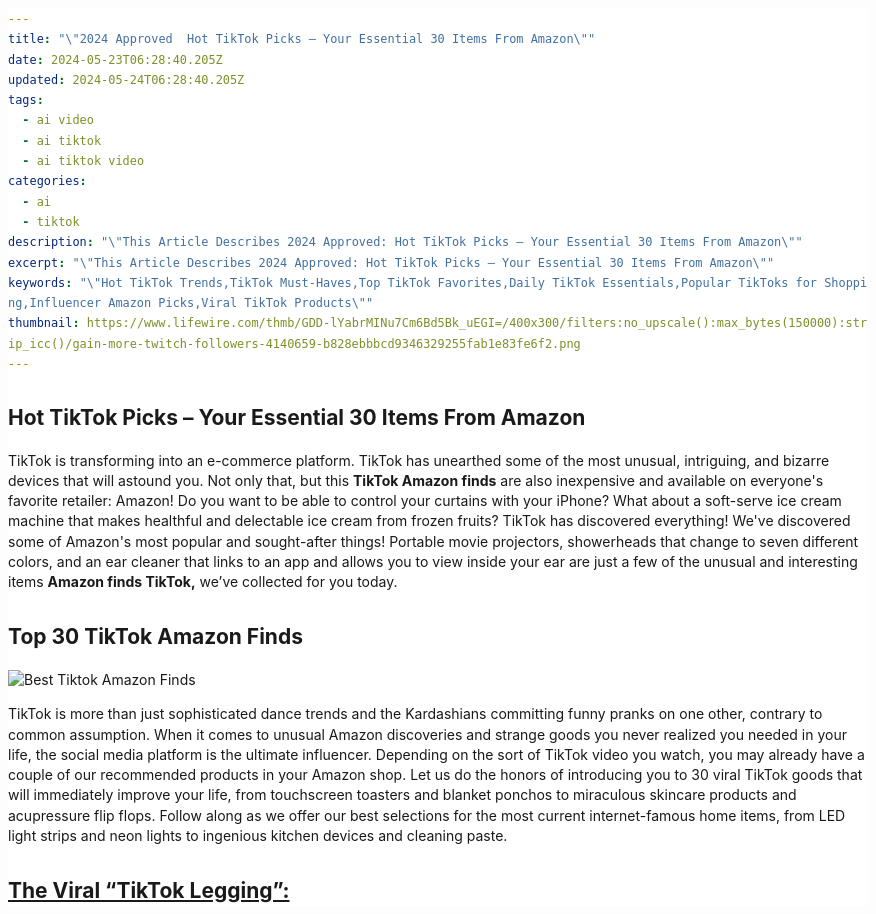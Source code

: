 ```yaml
---
title: "\"2024 Approved  Hot TikTok Picks – Your Essential 30 Items From Amazon\""
date: 2024-05-23T06:28:40.205Z
updated: 2024-05-24T06:28:40.205Z
tags:
  - ai video
  - ai tiktok
  - ai tiktok video
categories:
  - ai
  - tiktok
description: "\"This Article Describes 2024 Approved: Hot TikTok Picks – Your Essential 30 Items From Amazon\""
excerpt: "\"This Article Describes 2024 Approved: Hot TikTok Picks – Your Essential 30 Items From Amazon\""
keywords: "\"Hot TikTok Trends,TikTok Must-Haves,Top TikTok Favorites,Daily TikTok Essentials,Popular TikToks for Shopping,Influencer Amazon Picks,Viral TikTok Products\""
thumbnail: https://www.lifewire.com/thmb/GDD-lYabrMINu7Cm6Bd5Bk_uEGI=/400x300/filters:no_upscale():max_bytes(150000):strip_icc()/gain-more-twitch-followers-4140659-b828ebbbcd9346329255fab1e83fe6f2.png
---
```


## Hot TikTok Picks – Your Essential 30 Items From Amazon

TikTok is transforming into an e-commerce platform. TikTok has unearthed some of the most unusual, intriguing, and bizarre devices that will astound you. Not only that, but this **TikTok Amazon finds** are also inexpensive and available on everyone's favorite retailer: Amazon! Do you want to be able to control your curtains with your iPhone? What about a soft-serve ice cream machine that makes healthful and delectable ice cream from frozen fruits? TikTok has discovered everything! We've discovered some of Amazon's most popular and sought-after things! Portable movie projectors, showerheads that change to seven different colors, and an ear cleaner that links to an app and allows you to view inside your ear are just a few of the unusual and interesting items **Amazon finds TikTok,** we’ve collected for you today.

## Top 30 TikTok Amazon Finds

![Best Tiktok Amazon Finds](https://images.wondershare.com/filmora/article-images/2022/03/tiktok-amazon-finds-1.jpg)

TikTok is more than just sophisticated dance trends and the Kardashians committing funny pranks on one other, contrary to common assumption. When it comes to unusual Amazon discoveries and strange goods you never realized you needed in your life, the social media platform is the ultimate influencer. Depending on the sort of TikTok video you watch, you may already have a couple of our recommended products in your Amazon shop. Let us do the honors of introducing you to 30 viral TikTok goods that will immediately improve your life, from touchscreen toasters and blanket ponchos to miraculous skincare products and acupressure flip flops. Follow along as we offer our best selections for the most current internet-famous home items, from LED light strips and neon lights to ingenious kitchen devices and cleaning paste.

## [The Viral “TikTok Legging”:](https://www.tiktok.com/amp/tag/viraltiktokleggings?lang=en)
